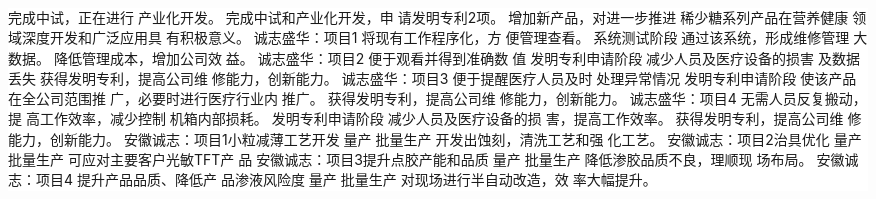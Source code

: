 完成中试，正在进行
产业化开发。
完成中试和产业化开发，申
请发明专利2项。
增加新产品，对进一步推进
稀少糖系列产品在营养健康
领域深度开发和广泛应用具
有积极意义。
诚志盛华：项目1
将现有工作程序化，方
便管理查看。
系统测试阶段
通过该系统，形成维修管理
大数据。
降低管理成本，增加公司效
益。
诚志盛华：项目2
便于观看并得到准确数
值
发明专利申请阶段
减少人员及医疗设备的损害
及数据丢失
获得发明专利，提高公司维
修能力，创新能力。
诚志盛华：项目3
便于提醒医疗人员及时
处理异常情况
发明专利申请阶段
使该产品在全公司范围推
广，必要时进行医疗行业内
推广。
获得发明专利，提高公司维
修能力，创新能力。
诚志盛华：项目4
无需人员反复搬动，提
高工作效率，减少控制
机箱内部损耗。
发明专利申请阶段
减少人员及医疗设备的损
害，提高工作效率。
获得发明专利，提高公司维
修能力，创新能力。
安徽诚志：项目1小粒减薄工艺开发
量产
批量生产
开发出蚀刻，清洗工艺和强
化工艺。
安徽诚志：项目2治具优化
量产
批量生产
可应对主要客户光敏TFT产
品
安徽诚志：项目3提升点胶产能和品质
量产
批量生产
降低渗胶品质不良，理顺现
场布局。
安徽诚志：项目4
提升产品品质、降低产
品渗液风险度
量产
批量生产
对现场进行半自动改造，效
率大幅提升。